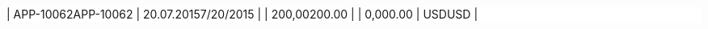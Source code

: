 | <span data-ttu-id="ce9cc-353">APP-10062</span><span class="sxs-lookup"><span data-stu-id="ce9cc-353">APP-10062</span></span>  | <span data-ttu-id="ce9cc-354">20.07.2015</span><span class="sxs-lookup"><span data-stu-id="ce9cc-354">7/20/2015</span></span> |         | <span data-ttu-id="ce9cc-355">200,00</span><span class="sxs-lookup"><span data-stu-id="ce9cc-355">200.00</span></span>                               |                                       | <span data-ttu-id="ce9cc-356">0,00</span><span class="sxs-lookup"><span data-stu-id="ce9cc-356">0.00</span></span>    | <span data-ttu-id="ce9cc-357">USD</span><span class="sxs-lookup"><span data-stu-id="ce9cc-357">USD</span></span>      |






